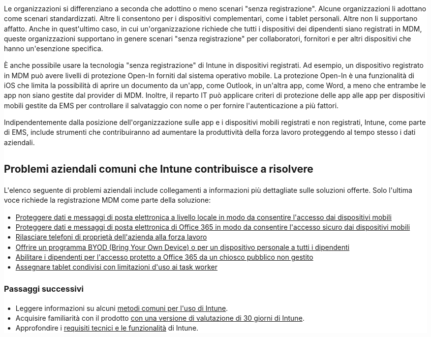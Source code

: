 Le organizzazioni si differenziano a seconda che adottino o meno scenari "senza registrazione". Alcune organizzazioni li adottano come scenari standardizzati. Altre li consentono per i dispositivi complementari, come i tablet personali. Altre non li supportano affatto. Anche in quest'ultimo caso, in cui un'organizzazione richiede che tutti i dispositivi dei dipendenti siano registrati in MDM, queste organizzazioni supportano in genere scenari "senza registrazione" per collaboratori, fornitori e per altri dispositivi che hanno un'esenzione specifica.

È anche possibile usare la tecnologia "senza registrazione" di Intune in dispositivi registrati. Ad esempio, un dispositivo registrato in MDM può avere livelli di protezione Open-In forniti dal sistema operativo mobile. La protezione Open-In è una funzionalità di iOS che limita la possibilità di aprire un documento da un'app, come Outlook, in un'altra app, come Word, a meno che entrambe le app non siano gestite dal provider di MDM. Inoltre, il reparto IT può applicare criteri di protezione delle app alle app per dispositivi mobili gestite da EMS per controllare il salvataggio con nome o per fornire l'autenticazione a più fattori.

Indipendentemente dalla posizione dell'organizzazione sulle app e i dispositivi mobili registrati e non registrati, Intune, come parte di EMS, include strumenti che contribuiranno ad aumentare la produttività della forza lavoro proteggendo al tempo stesso i dati aziendali.

## <a name="common-business-problems-that-intune-helps-solve"></a>Problemi aziendali comuni che Intune contribuisce a risolvere
L'elenco seguente di problemi aziendali include collegamenti a informazioni più dettagliate sulle soluzioni offerte. Solo l'ultima voce richiede la registrazione MDM come parte della soluzione:

* [Proteggere dati e messaggi di posta elettronica a livello locale in modo da consentire l'accesso dai dispositivi mobili](common-ways-to-use-intune.md#protecting-your-on-premises-email-and-data-so-it-can-be-safely-accessed-by-mobile-devices)
* [Proteggere dati e messaggi di posta elettronica di Office 365 in modo da consentire l'accesso sicuro dai dispositivi mobili](common-ways-to-use-intune.md#protecting-your-office-365-email-and-data-so-it-can-be-safely-accessed-by-mobile-devices)
* [Rilasciare telefoni di proprietà dell'azienda alla forza lavoro](common-ways-to-use-intune.md#issue-corporate-owned-phones-to-your-employees)
* [Offrire un programma BYOD (Bring Your Own Device) o per un dispositivo personale a tutti i dipendenti](common-ways-to-use-intune.md#offer-a-bring-your-own-device-program-to-all-employees)
* [Abilitare i dipendenti per l'accesso protetto a Office 365 da un chiosco pubblico non gestito](common-ways-to-use-intune.md#enable-your-employees-to-securely-access-office-365-from-an-unmanaged-public-kiosk)
* [Assegnare tablet condivisi con limitazioni d'uso ai task worker](common-ways-to-use-intune.md#issue-limited-use-shared-tablets-to-your-employees)

### <a name="next-steps"></a>Passaggi successivi
* Leggere informazioni su alcuni [metodi comuni per l'uso di Intune](common-ways-to-use-intune.md).
* Acquisire familiarità con il prodotto [con una versione di valutazione di 30 giorni di Intune](sign-up-for-30-day-trial-microsoft-intune.md).
* Approfondire i [requisiti tecnici e le funzionalità](/intune-classic/get-started/what-to-know-before-you-start-microsoft-intune) di Intune.


